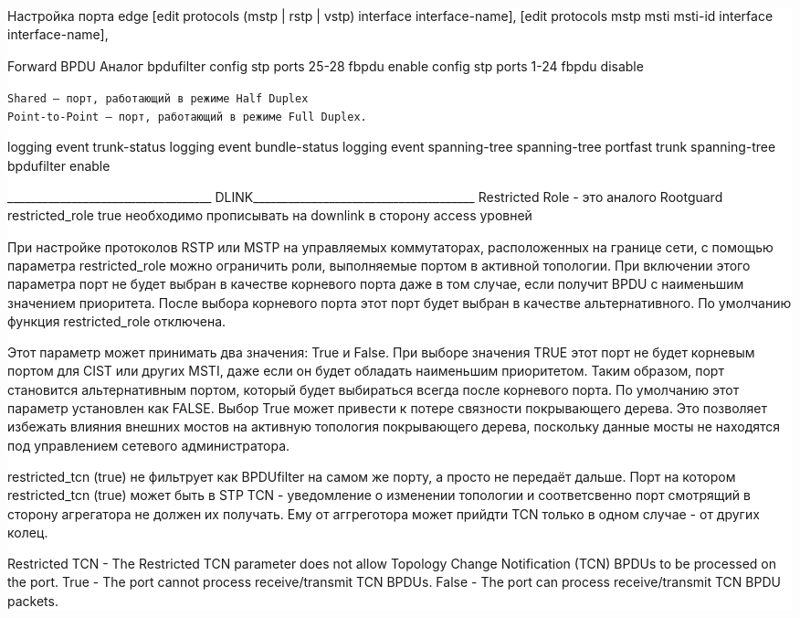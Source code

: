   
  
  
  Настройка порта edge
  [edit protocols (mstp | rstp | vstp) interface interface-name],
[edit protocols mstp msti msti-id interface interface-name],
  
  
  
  
  
Forward BPDU
Аналог bpdufilter
  config stp ports 25-28 fbpdu enable
  config stp ports 1-24 fbpdu disable
  
  
  
  
  
    Shared — порт, работающий в режиме Half Duplex
    Point-to-Point — порт, работающий в режиме Full Duplex.

  
  
logging event trunk-status
 logging event bundle-status
 logging event spanning-tree
 spanning-tree portfast trunk
 spanning-tree bpdufilter enable
 
 ___________________________________ DLINK______________________________________
 Restricted Role - это аналого Rootguard
 restricted_role true необходимо прописывать на downlink в сторону ассess уровней
 
  При настройке протоколов RSTP или MSTP на управляемых коммутаторах, расположенных на границе сети, с помощью параметра restricted_role можно ограничить роли, выполняемые портом в активной топологии. При включении этого параметра порт не будет выбран в качестве корневого порта даже в том случае, если получит BPDU с наименьшим значением приоритета. После выбора корневого порта этот порт будет выбран в качестве альтернативного. По умолчанию функция restricted_role отключена.

Этот параметр может принимать два значения: True и False. При выборе
значения TRUE этот порт не будет корневым портом для CIST или других
MSTI, даже если он будет обладать наименьшим приоритетом. Таким
образом, порт становится альтернативным портом, который будет
выбираться всегда после корневого порта. По умолчанию этот параметр
установлен как FALSE. Выбор True может привести к потере связности
покрывающего дерева. Это позволяет избежать влияния внешних мостов на активную топология покрывающего дерева, поскольку данные мосты не
находятся под управлением сетевого администратора.
 
 
   restricted_tcn (true) не фильтрует как BPDUfilter на самом же порту,  а просто не передаёт дальше. Порт на котором restricted_tcn (true) может быть в STP 
   TCN - уведомление о изменении топологии и соответсвенно порт смотрящий в сторону агрегатора не должен их получать. Ему от аггреготора может прийдти TCN только в одном случае - от других колец.
   
 Restricted TCN - The Restricted TCN parameter does not allow Topology Change Notification (TCN) BPDUs to be processed on the port.
True - The port cannot process receive/transmit TCN BPDUs.
False - The port can process receive/transmit TCN BPDU packets.
 